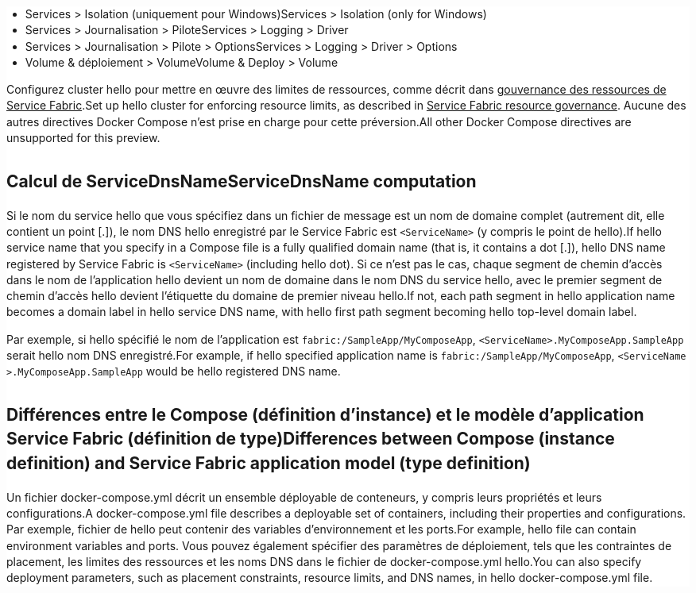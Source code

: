 * <span data-ttu-id="e76d1-137">Services > Isolation (uniquement pour Windows)</span><span class="sxs-lookup"><span data-stu-id="e76d1-137">Services > Isolation (only for Windows)</span></span>
* <span data-ttu-id="e76d1-138">Services > Journalisation > Pilote</span><span class="sxs-lookup"><span data-stu-id="e76d1-138">Services > Logging > Driver</span></span>
* <span data-ttu-id="e76d1-139">Services > Journalisation > Pilote > Options</span><span class="sxs-lookup"><span data-stu-id="e76d1-139">Services > Logging > Driver > Options</span></span>
* <span data-ttu-id="e76d1-140">Volume & déploiement > Volume</span><span class="sxs-lookup"><span data-stu-id="e76d1-140">Volume & Deploy > Volume</span></span>

<span data-ttu-id="e76d1-141">Configurez cluster hello pour mettre en œuvre des limites de ressources, comme décrit dans [gouvernance des ressources de Service Fabric](service-fabric-resource-governance.md).</span><span class="sxs-lookup"><span data-stu-id="e76d1-141">Set up hello cluster for enforcing resource limits, as described in [Service Fabric resource governance](service-fabric-resource-governance.md).</span></span> <span data-ttu-id="e76d1-142">Aucune des autres directives Docker Compose n’est prise en charge pour cette préversion.</span><span class="sxs-lookup"><span data-stu-id="e76d1-142">All other Docker Compose directives are unsupported for this preview.</span></span>

## <a name="servicednsname-computation"></a><span data-ttu-id="e76d1-143">Calcul de ServiceDnsName</span><span class="sxs-lookup"><span data-stu-id="e76d1-143">ServiceDnsName computation</span></span>

<span data-ttu-id="e76d1-144">Si le nom du service hello que vous spécifiez dans un fichier de message est un nom de domaine complet (autrement dit, elle contient un point [.]), le nom DNS hello enregistré par le Service Fabric est `<ServiceName>` (y compris le point de hello).</span><span class="sxs-lookup"><span data-stu-id="e76d1-144">If hello service name that you specify in a Compose file is a fully qualified domain name (that is, it contains a dot [.]), hello DNS name registered by Service Fabric is `<ServiceName>` (including hello dot).</span></span> <span data-ttu-id="e76d1-145">Si ce n’est pas le cas, chaque segment de chemin d’accès dans le nom de l’application hello devient un nom de domaine dans le nom DNS du service hello, avec le premier segment de chemin d’accès hello devient l’étiquette du domaine de premier niveau hello.</span><span class="sxs-lookup"><span data-stu-id="e76d1-145">If not, each path segment in hello application name becomes a domain label in hello service DNS name, with hello first path segment becoming hello top-level domain label.</span></span>

<span data-ttu-id="e76d1-146">Par exemple, si hello spécifié le nom de l’application est `fabric:/SampleApp/MyComposeApp`, `<ServiceName>.MyComposeApp.SampleApp` serait hello nom DNS enregistré.</span><span class="sxs-lookup"><span data-stu-id="e76d1-146">For example, if hello specified application name is `fabric:/SampleApp/MyComposeApp`, `<ServiceName>.MyComposeApp.SampleApp` would be hello registered DNS name.</span></span>

## <a name="differences-between-compose-instance-definition-and-service-fabric-application-model-type-definition"></a><span data-ttu-id="e76d1-147">Différences entre le Compose (définition d’instance) et le modèle d’application Service Fabric (définition de type)</span><span class="sxs-lookup"><span data-stu-id="e76d1-147">Differences between Compose (instance definition) and Service Fabric application model (type definition)</span></span>

<span data-ttu-id="e76d1-148">Un fichier docker-compose.yml décrit un ensemble déployable de conteneurs, y compris leurs propriétés et leurs configurations.</span><span class="sxs-lookup"><span data-stu-id="e76d1-148">A docker-compose.yml file describes a deployable set of containers, including their properties and configurations.</span></span>
<span data-ttu-id="e76d1-149">Par exemple, fichier de hello peut contenir des variables d’environnement et les ports.</span><span class="sxs-lookup"><span data-stu-id="e76d1-149">For example, hello file can contain environment variables and ports.</span></span> <span data-ttu-id="e76d1-150">Vous pouvez également spécifier des paramètres de déploiement, tels que les contraintes de placement, les limites des ressources et les noms DNS dans le fichier de docker-compose.yml hello.</span><span class="sxs-lookup"><span data-stu-id="e76d1-150">You can also specify deployment parameters, such as placement constraints, resource limits, and DNS names, in hello docker-compose.yml file.</span></span>
